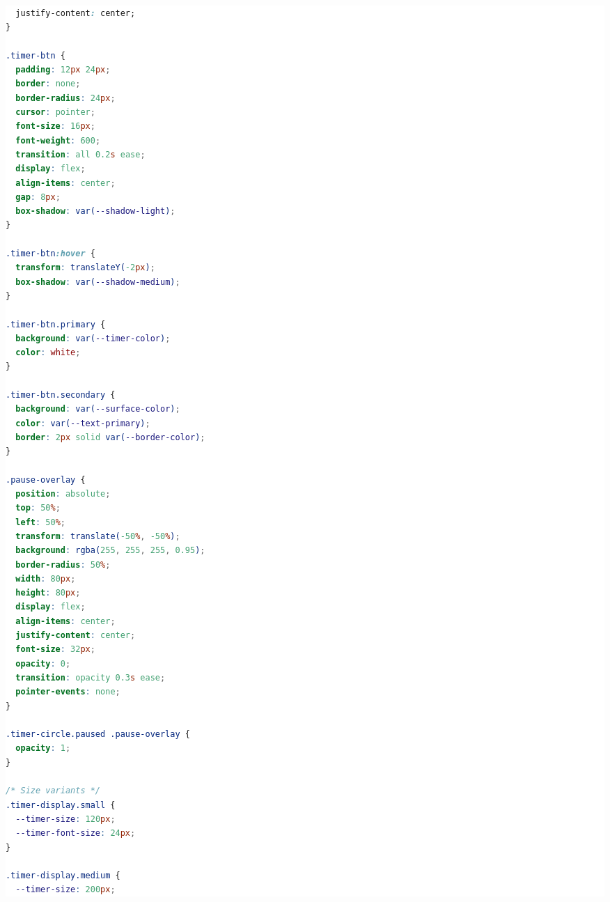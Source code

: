```css
  justify-content: center;
}

.timer-btn {
  padding: 12px 24px;
  border: none;
  border-radius: 24px;
  cursor: pointer;
  font-size: 16px;
  font-weight: 600;
  transition: all 0.2s ease;
  display: flex;
  align-items: center;
  gap: 8px;
  box-shadow: var(--shadow-light);
}

.timer-btn:hover {
  transform: translateY(-2px);
  box-shadow: var(--shadow-medium);
}

.timer-btn.primary {
  background: var(--timer-color);
  color: white;
}

.timer-btn.secondary {
  background: var(--surface-color);
  color: var(--text-primary);
  border: 2px solid var(--border-color);
}

.pause-overlay {
  position: absolute;
  top: 50%;
  left: 50%;
  transform: translate(-50%, -50%);
  background: rgba(255, 255, 255, 0.95);
  border-radius: 50%;
  width: 80px;
  height: 80px;
  display: flex;
  align-items: center;
  justify-content: center;
  font-size: 32px;
  opacity: 0;
  transition: opacity 0.3s ease;
  pointer-events: none;
}

.timer-circle.paused .pause-overlay {
  opacity: 1;
}

/* Size variants */
.timer-display.small {
  --timer-size: 120px;
  --timer-font-size: 24px;
}

.timer-display.medium {
  --timer-size: 200px;
```
